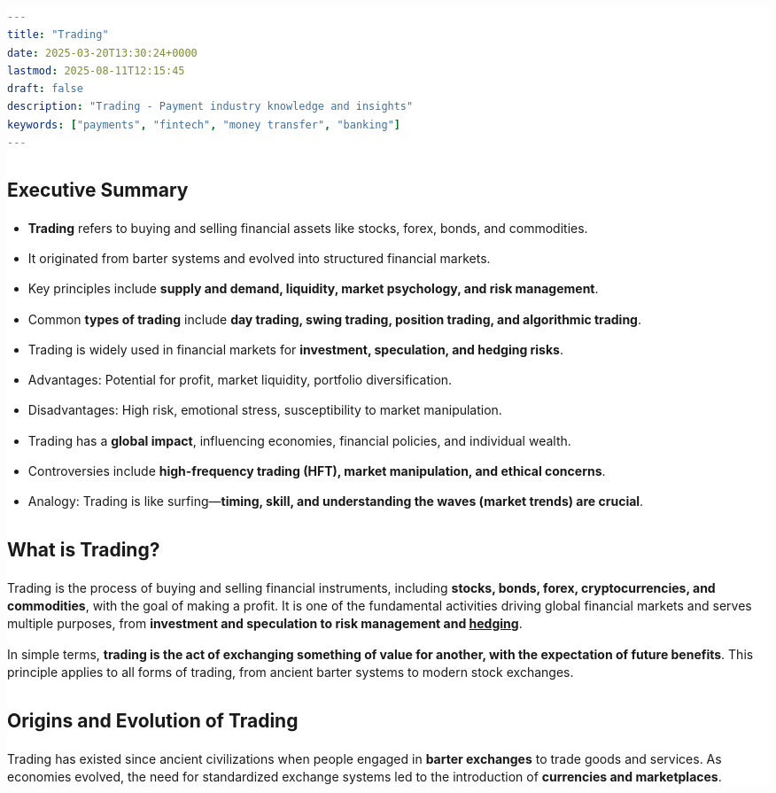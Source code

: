 ```yaml
---
title: "Trading"
date: 2025-03-20T13:30:24+0000
lastmod: 2025-08-11T12:15:45
draft: false
description: "Trading - Payment industry knowledge and insights"
keywords: ["payments", "fintech", "money transfer", "banking"]
---
```


## **Executive Summary**

- **Trading** refers to buying and selling financial assets like stocks, forex, bonds, and commodities.

- It originated from barter systems and evolved into structured financial markets.

- Key principles include **supply and demand, liquidity, market psychology, and risk management**.

- Common **types of trading** include **day trading, swing trading, position trading, and algorithmic trading**.

- Trading is widely used in financial markets for **investment, speculation, and hedging risks**.

- Advantages: Potential for profit, market liquidity, portfolio diversification.

- Disadvantages: High risk, emotional stress, susceptibility to market manipulation.

- Trading has a **global impact**, influencing economies, financial policies, and individual wealth.

- Controversies include **high-frequency trading (HFT), market manipulation, and ethical concerns**.

- Analogy: Trading is like surfing—**timing, skill, and understanding the waves (market trends) are crucial**.

## **What is Trading?**

Trading is the process of buying and selling financial instruments, including **stocks, bonds, forex, cryptocurrencies, and commodities**, with the goal of making a profit. It is one of the fundamental activities driving global financial markets and serves multiple purposes, from **investment and speculation to risk management and [hedging](https://faisalkhanllc.xyz/resources/payments-wiki/h/hedging/)**.

In simple terms, **trading is the act of exchanging something of value for another, with the expectation of future benefits**. This principle applies to all forms of trading, from ancient barter systems to modern stock exchanges.

## **Origins and Evolution of Trading**

Trading has existed since ancient civilizations when people engaged in **barter exchanges** to trade goods and services. As economies evolved, the need for standardized exchange systems led to the introduction of **currencies and marketplaces**.
